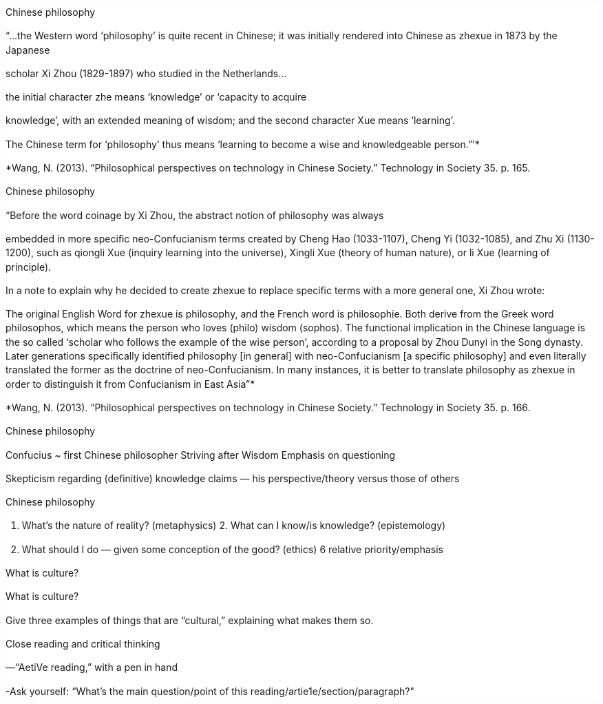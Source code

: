 Chinese philosophy

“...the Western word ‘philosophy’ is quite recent in Chinese; it was initially rendered into Chinese as zhexue in 1873 by the Japanese

scholar Xi Zhou (1829-1897) who studied in the Netherlands...

the initial character zhe means ‘knowledge’ or ‘capacity to acquire

knowledge’, with an extended meaning of wisdom; and the second character Xue means ‘learning’.

The Chinese term for ‘philosophy’ thus means ‘learning to become a wise and knowledgeable person.”’*

*Wang, N. (2013). “Philosophical perspectives on technology in Chinese Society.” Technology in Society 35. p. 165.

Chinese philosophy

“Before the word coinage by Xi Zhou, the abstract notion of philosophy was always

embedded in more speciﬁc neo-Confucianism terms created by Cheng Hao (1033-1107), Cheng Yi (1032-1085), and Zhu Xi (1130-1200), such as qiongli Xue (inquiry learning into the universe), Xingli Xue (theory of human nature), or li Xue (learning of principle).

In a note to explain why he decided to create zhexue to replace speciﬁc terms with a more general one, Xi Zhou wrote:

The original English Word for zhexue is philosophy, and the French word is philosophie. Both derive from the Greek word philosophos, which means the person who loves (philo) wisdom (sophos). The functional implication in the Chinese language is the so called ‘scholar who follows the example of the wise person’, according to a proposal by Zhou Dunyi in the Song dynasty. Later generations speciﬁcally identified philosophy [in general] with neo-Confucianism [a specific philosophy] and even literally translated the former as the doctrine of neo-Confucianism. In many instances, it is better to translate philosophy as zhexue in order to distinguish it from Confucianism in East Asia”*

*Wang, N. (2013). “Philosophical perspectives on technology in Chinese Society.” Technology in Society 35. p. 166.

Chinese philosophy

Confucius ~ first Chinese philosopher Striving after Wisdom Emphasis on questioning

Skepticism regarding (deﬁnitive) knowledge claims — his perspective/theory versus those of others

Chinese philosophy

1. What’s the nature of reality? (metaphysics) 2. What can I know/is knowledge? (epistemology)

3. What should I do — given some conception of the good? (ethics) 6 relative priority/emphasis

What is culture?

What is culture?

Give three examples of things that are “cultural,” explaining what makes them so.

Close reading and critical thinking

—“AetiVe reading,” with a pen in hand

-Ask yourself: “What’s the main question/point of this reading/artie1e/section/paragraph?"
